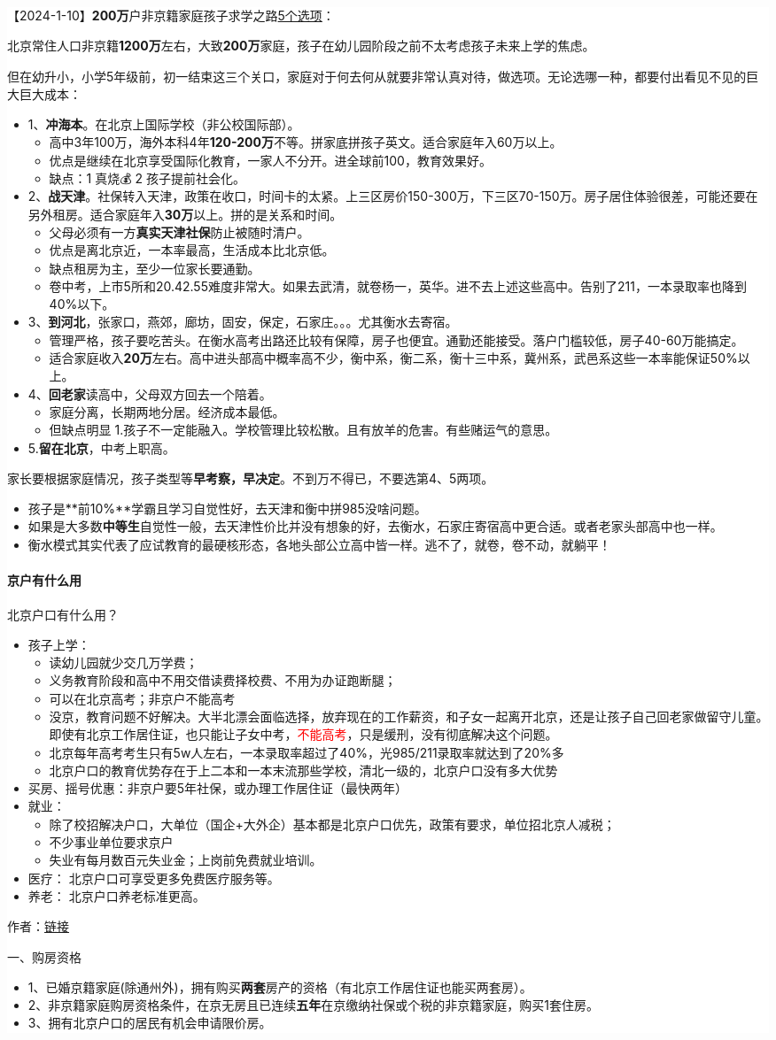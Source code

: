 【2024-1-10】**200万**户非京籍家庭孩子求学之路[5个选项](https://www.toutiao.com/w/1787328099776512/?app=news_article&timestamp=1704860327&use_new_style=1&wxshare_count=1&tt_from=weixin&utm_source=weixin&utm_medium=toutiao_android&utm_campaign=client_share&share_token=96529b56-28c9-4fa7-9717-6d37ac19ce27&source=m_redirect)：

北京常住人口非京籍**1200万**左右，大致**200万**家庭，孩子在幼儿园阶段之前不太考虑孩子未来上学的焦虑。

但在幼升小，小学5年级前，初一结束这三个关口，家庭对于何去何从就要非常认真对待，做选项。无论选哪一种，都要付出看见不见的巨大巨大成本：
- 1、**冲海本**。在北京上国际学校（非公校国际部）。
  - 高中3年100万，海外本科4年**120-200万**不等。拼家底拼孩子英文。适合家庭年入60万以上。
  - 优点是继续在北京享受国际化教育，一家人不分开。进全球前100，教育效果好。
  - 缺点：1 真烧💰 2 孩子提前社会化。
- 2、**战天津**。社保转入天津，政策在收口，时间卡的太紧。上三区房价150-300万，下三区70-150万。房子居住体验很差，可能还要在另外租房。适合家庭年入**30万**以上。拼的是关系和时间。
  - 父母必须有一方**真实天津社保**防止被随时清户。
  - 优点是离北京近，一本率最高，生活成本比北京低。
  - 缺点租房为主，至少一位家长要通勤。
  - 卷中考，上市5所和20.42.55难度非常大。如果去武清，就卷杨一，英华。进不去上述这些高中。告别了211，一本录取率也降到40%以下。
- 3、**到河北**，张家口，燕郊，廊坊，固安，保定，石家庄。。。尤其衡水去寄宿。
  - 管理严格，孩子要吃苦头。在衡水高考出路还比较有保障，房子也便宜。通勤还能接受。落户门槛较低，房子40-60万能搞定。
  - 适合家庭收入**20万**左右。高中进头部高中概率高不少，衡中系，衡二系，衡十三中系，冀州系，武邑系这些一本率能保证50%以上。
- 4、**回老家**读高中，父母双方回去一个陪着。
  - 家庭分离，长期两地分居。经济成本最低。
  - 但缺点明显 1.孩子不一定能融入。学校管理比较松散。且有放羊的危害。有些赌运气的意思。
- 5.**留在北京**，中考上职高。

家长要根据家庭情况，孩子类型等**早考察，早决定**。不到万不得已，不要选第4、5两项。
- 孩子是**前10%**学霸且学习自觉性好，去天津和衡中拼985没啥问题。
- 如果是大多数**中等生**自觉性一般，去天津性价比并没有想象的好，去衡水，石家庄寄宿高中更合适。或者老家头部高中也一样。
- 衡水模式其实代表了应试教育的最硬核形态，各地头部公立高中皆一样。逃不了，就卷，卷不动，就躺平！

#### 京户有什么用

北京户口有什么用？
- 孩子上学： 
  - 读幼儿园就少交几万学费；
  - 义务教育阶段和高中不用交借读费择校费、不用为办证跑断腿；
  - 可以在北京高考；非京户不能高考
  - 没京，教育问题不好解决。大半北漂会面临选择，放弃现在的工作薪资，和子女一起离开北京，还是让孩子自己回老家做留守儿童。即使有北京工作居住证，也只能让子女中考，<span style='color:red'>不能高考</span>，只是缓刑，没有彻底解决这个问题。
  - 北京每年高考考生只有5w人左右，一本录取率超过了40%，光985/211录取率就达到了20%多
  - 北京户口的教育优势存在于上二本和一本末流那些学校，清北一级的，北京户口没有多大优势
- 买房、摇号优惠：非京户要5年社保，或办理工作居住证（最快两年）
- 就业：
  - 除了校招解决户口，大单位（国企+大外企）基本都是北京户口优先，政策有要求，单位招北京人减税；
  - 不少事业单位要求京户
  - 失业有每月数百元失业金；上岗前免费就业培训。
- 医疗： 北京户口可享受更多免费医疗服务等。
- 养老： 北京户口养老标准更高。

作者：[链接](https://www.zhihu.com/question/362016449/answer/2036635105)

一、购房资格
- 1、已婚京籍家庭(除通州外)，拥有购买**两套**房产的资格（有北京工作居住证也能买两套房）。
- 2、非京籍家庭购房资格条件，在京无房且已连续**五年**在京缴纳社保或个税的非京籍家庭，购买1套住房。
- 3、拥有北京户口的居民有机会申请限价房。
